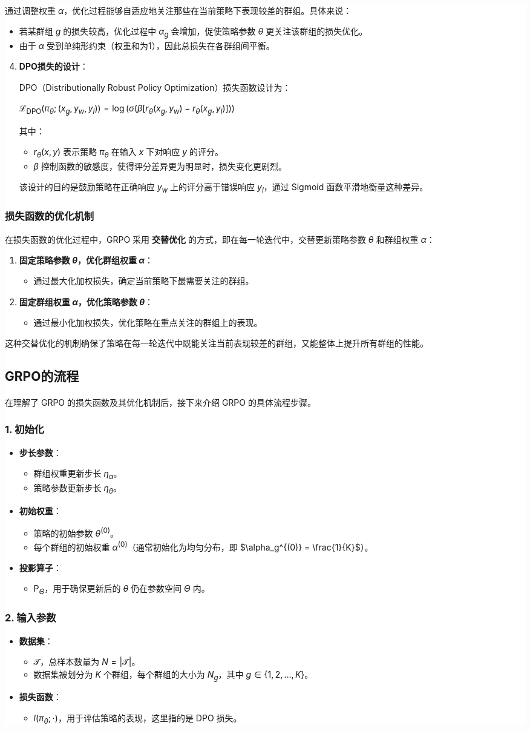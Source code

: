    通过调整权重 $\alpha$，优化过程能够自适应地关注那些在当前策略下表现较差的群组。具体来说：
   - 若某群组 $g$ 的损失较高，优化过程中 $\alpha_g$ 会增加，促使策略参数 $\theta$ 更关注该群组的损失优化。
   - 由于 $\alpha$ 受到单纯形约束（权重和为1），因此总损失在各群组间平衡。
   
4. **DPO损失的设计**：

   DPO（Distributionally Robust Policy Optimization）损失函数设计为：

   $\mathcal{L}_{\text{DPO}}(\pi_{\theta}; (x_g, y_w, y_l)) = \log\left( \sigma\left( \beta \left[ r_{\theta}(x_g, y_w) - r_{\theta}(x_g, y_l) \right] \right) \right)$
   
   其中：
   - $r_{\theta}(x, y)$ 表示策略 $\pi_{\theta}$ 在输入 $x$ 下对响应 $y$ 的评分。
   - $\beta$ 控制函数的敏感度，使得评分差异更为明显时，损失变化更剧烈。
   
   该设计的目的是鼓励策略在正确响应 $y_w$ 上的评分高于错误响应 $y_l$，通过 Sigmoid 函数平滑地衡量这种差异。

### 损失函数的优化机制

在损失函数的优化过程中，GRPO 采用 **交替优化** 的方式，即在每一轮迭代中，交替更新策略参数 $\theta$ 和群组权重 $\alpha$：

1. **固定策略参数 $\theta$，优化群组权重 $\alpha$**：
   - 通过最大化加权损失，确定当前策略下最需要关注的群组。

2. **固定群组权重 $\alpha$，优化策略参数 $\theta$**：
   - 通过最小化加权损失，优化策略在重点关注的群组上的表现。

这种交替优化的机制确保了策略在每一轮迭代中既能关注当前表现较差的群组，又能整体上提升所有群组的性能。

## GRPO的流程

在理解了 GRPO 的损失函数及其优化机制后，接下来介绍 GRPO 的具体流程步骤。

### 1. 初始化

- **步长参数**：

  - 群组权重更新步长 $\eta_{\alpha}$。
  - 策略参数更新步长 $\eta_{\theta}$。
  
- **初始权重**：

  - 策略的初始参数 $\theta^{(0)}$。
  - 每个群组的初始权重 $\alpha^{(0)}$（通常初始化为均匀分布，即 $\alpha_g^{(0)} = \frac{1}{K}$）。
  
- **投影算子**：

  - $\mathrm{P}_{\Theta}$，用于确保更新后的 $\theta$ 仍在参数空间 $\Theta$ 内。

### 2. 输入参数

- **数据集**：

  - $\mathcal{T}$，总样本数量为 $N = |\mathcal{T}|$。
  - 数据集被划分为 $K$ 个群组，每个群组的大小为 $N_g$，其中 $g \in \{1, 2, \dots, K\}$。

- **损失函数**：

  - $l(\pi_{\theta}; \cdot)$，用于评估策略的表现，这里指的是 DPO 损失。
